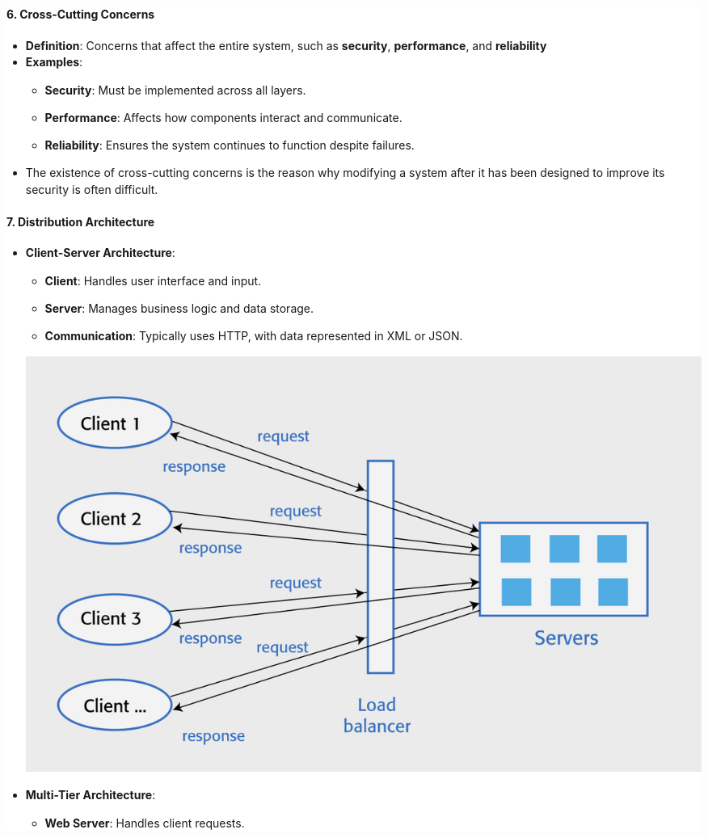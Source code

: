 

#### **6. Cross-Cutting Concerns**

- **Definition**: Concerns that affect the entire system, such as **security**, **performance**, and **reliability**
- **Examples**: 
    - **Security**: Must be implemented across all layers.
        
    - **Performance**: Affects how components interact and communicate.
        
    - **Reliability**: Ensures the system continues to function despite failures.
- The existence of cross-cutting concerns is the reason why modifying a system after it has been designed to improve its security is often difficult.

#### **7. Distribution Architecture**

- **Client-Server Architecture**:
    
    - **Client**: Handles user interface and input.
        
    - **Server**: Manages business logic and data storage.
        
    - **Communication**: Typically uses HTTP, with data represented in XML or JSON.

	![[Pasted image 20250113081044.png]](https://github.com/ali-bahr/Software-Engineering-Summaries/blob/main/images/Pasted%20image%2020250113081044.png)        
- **Multi-Tier Architecture**:
    
    - **Web Server**: Handles client requests.
        